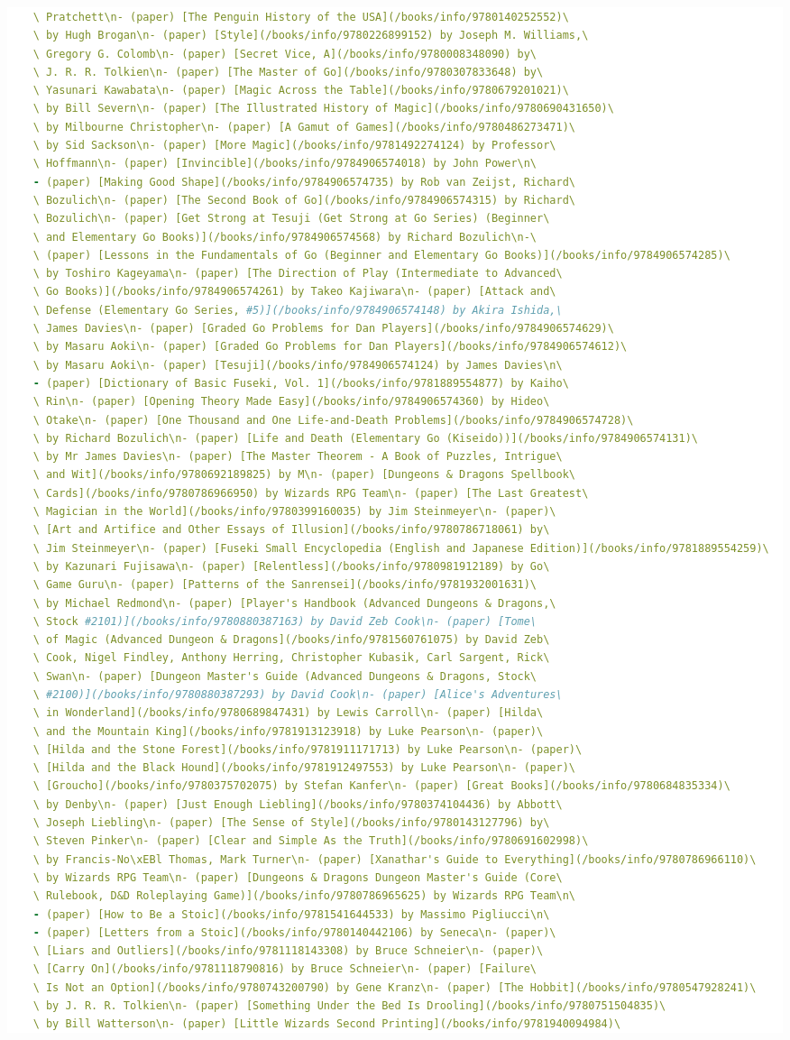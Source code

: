 ```yaml
    \ Pratchett\n- (paper) [The Penguin History of the USA](/books/info/9780140252552)\
    \ by Hugh Brogan\n- (paper) [Style](/books/info/9780226899152) by Joseph M. Williams,\
    \ Gregory G. Colomb\n- (paper) [Secret Vice, A](/books/info/9780008348090) by\
    \ J. R. R. Tolkien\n- (paper) [The Master of Go](/books/info/9780307833648) by\
    \ Yasunari Kawabata\n- (paper) [Magic Across the Table](/books/info/9780679201021)\
    \ by Bill Severn\n- (paper) [The Illustrated History of Magic](/books/info/9780690431650)\
    \ by Milbourne Christopher\n- (paper) [A Gamut of Games](/books/info/9780486273471)\
    \ by Sid Sackson\n- (paper) [More Magic](/books/info/9781492274124) by Professor\
    \ Hoffmann\n- (paper) [Invincible](/books/info/9784906574018) by John Power\n\
    - (paper) [Making Good Shape](/books/info/9784906574735) by Rob van Zeijst, Richard\
    \ Bozulich\n- (paper) [The Second Book of Go](/books/info/9784906574315) by Richard\
    \ Bozulich\n- (paper) [Get Strong at Tesuji (Get Strong at Go Series) (Beginner\
    \ and Elementary Go Books)](/books/info/9784906574568) by Richard Bozulich\n-\
    \ (paper) [Lessons in the Fundamentals of Go (Beginner and Elementary Go Books)](/books/info/9784906574285)\
    \ by Toshiro Kageyama\n- (paper) [The Direction of Play (Intermediate to Advanced\
    \ Go Books)](/books/info/9784906574261) by Takeo Kajiwara\n- (paper) [Attack and\
    \ Defense (Elementary Go Series, #5)](/books/info/9784906574148) by Akira Ishida,\
    \ James Davies\n- (paper) [Graded Go Problems for Dan Players](/books/info/9784906574629)\
    \ by Masaru Aoki\n- (paper) [Graded Go Problems for Dan Players](/books/info/9784906574612)\
    \ by Masaru Aoki\n- (paper) [Tesuji](/books/info/9784906574124) by James Davies\n\
    - (paper) [Dictionary of Basic Fuseki, Vol. 1](/books/info/9781889554877) by Kaiho\
    \ Rin\n- (paper) [Opening Theory Made Easy](/books/info/9784906574360) by Hideo\
    \ Otake\n- (paper) [One Thousand and One Life-and-Death Problems](/books/info/9784906574728)\
    \ by Richard Bozulich\n- (paper) [Life and Death (Elementary Go (Kiseido))](/books/info/9784906574131)\
    \ by Mr James Davies\n- (paper) [The Master Theorem - A Book of Puzzles, Intrigue\
    \ and Wit](/books/info/9780692189825) by M\n- (paper) [Dungeons & Dragons Spellbook\
    \ Cards](/books/info/9780786966950) by Wizards RPG Team\n- (paper) [The Last Greatest\
    \ Magician in the World](/books/info/9780399160035) by Jim Steinmeyer\n- (paper)\
    \ [Art and Artifice and Other Essays of Illusion](/books/info/9780786718061) by\
    \ Jim Steinmeyer\n- (paper) [Fuseki Small Encyclopedia (English and Japanese Edition)](/books/info/9781889554259)\
    \ by Kazunari Fujisawa\n- (paper) [Relentless](/books/info/9780981912189) by Go\
    \ Game Guru\n- (paper) [Patterns of the Sanrensei](/books/info/9781932001631)\
    \ by Michael Redmond\n- (paper) [Player's Handbook (Advanced Dungeons & Dragons,\
    \ Stock #2101)](/books/info/9780880387163) by David Zeb Cook\n- (paper) [Tome\
    \ of Magic (Advanced Dungeon & Dragons](/books/info/9781560761075) by David Zeb\
    \ Cook, Nigel Findley, Anthony Herring, Christopher Kubasik, Carl Sargent, Rick\
    \ Swan\n- (paper) [Dungeon Master's Guide (Advanced Dungeons & Dragons, Stock\
    \ #2100)](/books/info/9780880387293) by David Cook\n- (paper) [Alice's Adventures\
    \ in Wonderland](/books/info/9780689847431) by Lewis Carroll\n- (paper) [Hilda\
    \ and the Mountain King](/books/info/9781913123918) by Luke Pearson\n- (paper)\
    \ [Hilda and the Stone Forest](/books/info/9781911171713) by Luke Pearson\n- (paper)\
    \ [Hilda and the Black Hound](/books/info/9781912497553) by Luke Pearson\n- (paper)\
    \ [Groucho](/books/info/9780375702075) by Stefan Kanfer\n- (paper) [Great Books](/books/info/9780684835334)\
    \ by Denby\n- (paper) [Just Enough Liebling](/books/info/9780374104436) by Abbott\
    \ Joseph Liebling\n- (paper) [The Sense of Style](/books/info/9780143127796) by\
    \ Steven Pinker\n- (paper) [Clear and Simple As the Truth](/books/info/9780691602998)\
    \ by Francis-No\xEBl Thomas, Mark Turner\n- (paper) [Xanathar's Guide to Everything](/books/info/9780786966110)\
    \ by Wizards RPG Team\n- (paper) [Dungeons & Dragons Dungeon Master's Guide (Core\
    \ Rulebook, D&D Roleplaying Game)](/books/info/9780786965625) by Wizards RPG Team\n\
    - (paper) [How to Be a Stoic](/books/info/9781541644533) by Massimo Pigliucci\n\
    - (paper) [Letters from a Stoic](/books/info/9780140442106) by Seneca\n- (paper)\
    \ [Liars and Outliers](/books/info/9781118143308) by Bruce Schneier\n- (paper)\
    \ [Carry On](/books/info/9781118790816) by Bruce Schneier\n- (paper) [Failure\
    \ Is Not an Option](/books/info/9780743200790) by Gene Kranz\n- (paper) [The Hobbit](/books/info/9780547928241)\
    \ by J. R. R. Tolkien\n- (paper) [Something Under the Bed Is Drooling](/books/info/9780751504835)\
    \ by Bill Watterson\n- (paper) [Little Wizards Second Printing](/books/info/9781940094984)\
```